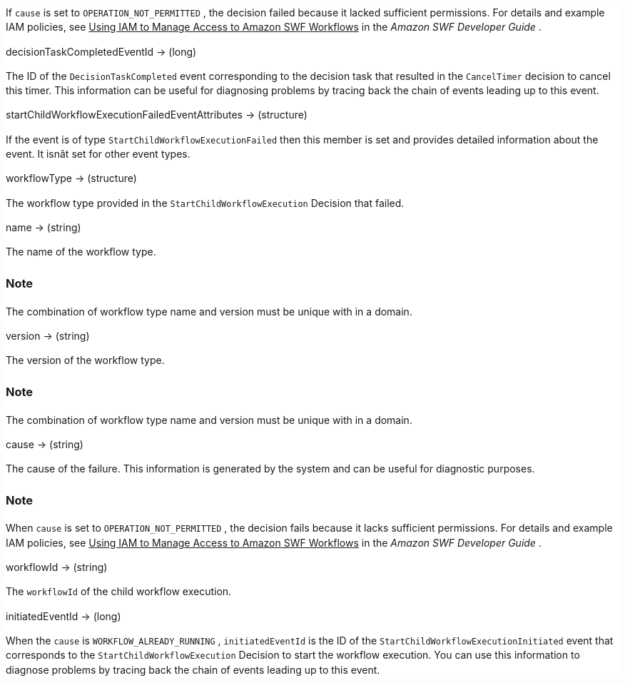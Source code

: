 If `cause` is set to `OPERATION_NOT_PERMITTED` , the decision failed because it lacked sufficient permissions. For details and example IAM policies, see [Using IAM to Manage Access to Amazon SWF Workflows](https://docs.aws.amazon.com/amazonswf/latest/developerguide/swf-dev-iam.html) in the *Amazon SWF Developer Guide* .

decisionTaskCompletedEventId -> (long)

The ID of the `DecisionTaskCompleted` event corresponding to the decision task that resulted in the `CancelTimer` decision to cancel this timer. This information can be useful for diagnosing problems by tracing back the chain of events leading up to this event.

startChildWorkflowExecutionFailedEventAttributes -> (structure)

If the event is of type `StartChildWorkflowExecutionFailed` then this member is set and provides detailed information about the event. It isnât set for other event types.

workflowType -> (structure)

The workflow type provided in the `StartChildWorkflowExecution`   Decision that failed.

name -> (string)

The name of the workflow type.

### Note

The combination of workflow type name and version must be unique with in a domain.

version -> (string)

The version of the workflow type.

### Note

The combination of workflow type name and version must be unique with in a domain.

cause -> (string)

The cause of the failure. This information is generated by the system and can be useful for diagnostic purposes.

### Note

When `cause` is set to `OPERATION_NOT_PERMITTED` , the decision fails because it lacks sufficient permissions. For details and example IAM policies, see [Using IAM to Manage Access to Amazon SWF Workflows](https://docs.aws.amazon.com/amazonswf/latest/developerguide/swf-dev-iam.html) in the *Amazon SWF Developer Guide* .

workflowId -> (string)

The `workflowId` of the child workflow execution.

initiatedEventId -> (long)

When the `cause` is `WORKFLOW_ALREADY_RUNNING` , `initiatedEventId` is the ID of the `StartChildWorkflowExecutionInitiated` event that corresponds to the `StartChildWorkflowExecution`   Decision to start the workflow execution. You can use this information to diagnose problems by tracing back the chain of events leading up to this event.
